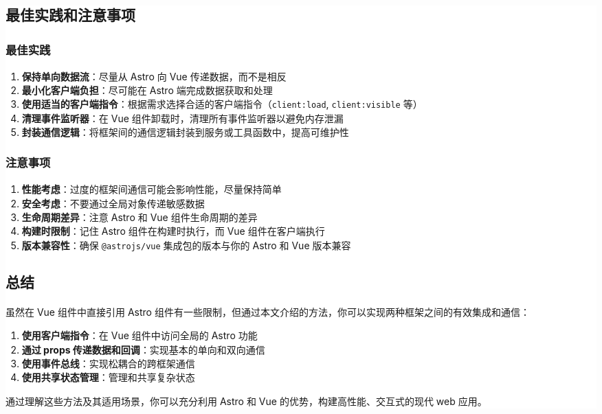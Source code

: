 ## 最佳实践和注意事项

### 最佳实践

1. **保持单向数据流**：尽量从 Astro 向 Vue 传递数据，而不是相反
2. **最小化客户端负担**：尽可能在 Astro 端完成数据获取和处理
3. **使用适当的客户端指令**：根据需求选择合适的客户端指令（`client:load`, `client:visible` 等）
4. **清理事件监听器**：在 Vue 组件卸载时，清理所有事件监听器以避免内存泄漏
5. **封装通信逻辑**：将框架间的通信逻辑封装到服务或工具函数中，提高可维护性

### 注意事项

1. **性能考虑**：过度的框架间通信可能会影响性能，尽量保持简单
2. **安全考虑**：不要通过全局对象传递敏感数据
3. **生命周期差异**：注意 Astro 和 Vue 组件生命周期的差异
4. **构建时限制**：记住 Astro 组件在构建时执行，而 Vue 组件在客户端执行
5. **版本兼容性**：确保 `@astrojs/vue` 集成包的版本与你的 Astro 和 Vue 版本兼容

## 总结

虽然在 Vue 组件中直接引用 Astro 组件有一些限制，但通过本文介绍的方法，你可以实现两种框架之间的有效集成和通信：

1. **使用客户端指令**：在 Vue 组件中访问全局的 Astro 功能
2. **通过 props 传递数据和回调**：实现基本的单向和双向通信
3. **使用事件总线**：实现松耦合的跨框架通信
4. **使用共享状态管理**：管理和共享复杂状态

通过理解这些方法及其适用场景，你可以充分利用 Astro 和 Vue 的优势，构建高性能、交互式的现代 web 应用。